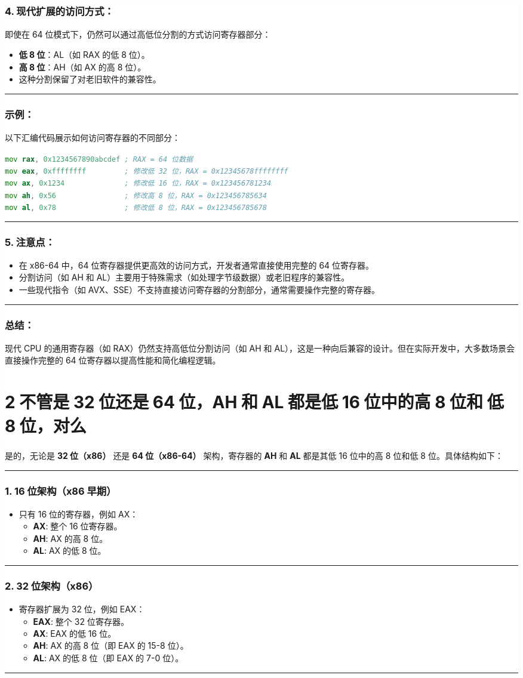 
### 4. **现代扩展的访问方式**：
即使在 64 位模式下，仍然可以通过高低位分割的方式访问寄存器部分：
- **低 8 位**：AL（如 RAX 的低 8 位）。
- **高 8 位**：AH（如 AX 的高 8 位）。
- 这种分割保留了对老旧软件的兼容性。

---

### 示例：
以下汇编代码展示如何访问寄存器的不同部分：
```asm
mov rax, 0x1234567890abcdef ; RAX = 64 位数据
mov eax, 0xffffffff         ; 修改低 32 位，RAX = 0x12345678ffffffff
mov ax, 0x1234              ; 修改低 16 位，RAX = 0x123456781234
mov ah, 0x56                ; 修改高 8 位，RAX = 0x123456785634
mov al, 0x78                ; 修改低 8 位，RAX = 0x123456785678
```

---

### 5. **注意点**：
- 在 x86-64 中，64 位寄存器提供更高效的访问方式，开发者通常直接使用完整的 64 位寄存器。
- 分割访问（如 AH 和 AL）主要用于特殊需求（如处理字节级数据）或老旧程序的兼容性。
- 一些现代指令（如 AVX、SSE）不支持直接访问寄存器的分割部分，通常需要操作完整的寄存器。

---

### 总结：
现代 CPU 的通用寄存器（如 RAX）仍然支持高低位分割访问（如 AH 和 AL），这是一种向后兼容的设计。但在实际开发中，大多数场景会直接操作完整的 64 位寄存器以提高性能和简化编程逻辑。

# 2 不管是 32 位还是 64 位，AH 和 AL 都是低 16 位中的高 8 位和 低 8 位，对么

是的，无论是 **32 位（x86）** 还是 **64 位（x86-64）** 架构，寄存器的 **AH** 和 **AL** 都是其低 16 位中的高 8 位和低 8 位。具体结构如下：

---

### **1. 16 位架构（x86 早期）**
- 只有 16 位的寄存器，例如 AX：
  - **AX**: 整个 16 位寄存器。
  - **AH**: AX 的高 8 位。
  - **AL**: AX 的低 8 位。

---

### **2. 32 位架构（x86）**
- 寄存器扩展为 32 位，例如 EAX：
  - **EAX**: 整个 32 位寄存器。
  - **AX**: EAX 的低 16 位。
  - **AH**: AX 的高 8 位（即 EAX 的 15-8 位）。
  - **AL**: AX 的低 8 位（即 EAX 的 7-0 位）。

---